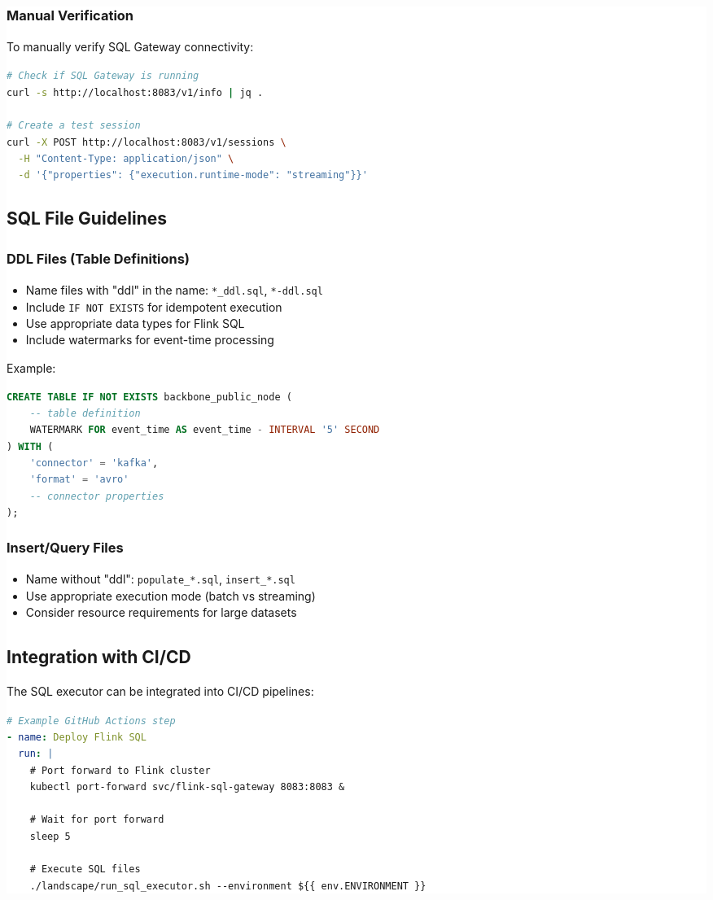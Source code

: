 ### Manual Verification

To manually verify SQL Gateway connectivity:

```bash
# Check if SQL Gateway is running
curl -s http://localhost:8083/v1/info | jq .

# Create a test session
curl -X POST http://localhost:8083/v1/sessions \
  -H "Content-Type: application/json" \
  -d '{"properties": {"execution.runtime-mode": "streaming"}}'
```

## SQL File Guidelines

### DDL Files (Table Definitions)

- Name files with "ddl" in the name: `*_ddl.sql`, `*-ddl.sql`
- Include `IF NOT EXISTS` for idempotent execution
- Use appropriate data types for Flink SQL
- Include watermarks for event-time processing

Example:
```sql
CREATE TABLE IF NOT EXISTS backbone_public_node (
    -- table definition
    WATERMARK FOR event_time AS event_time - INTERVAL '5' SECOND
) WITH (
    'connector' = 'kafka',
    'format' = 'avro'
    -- connector properties
);
```

### Insert/Query Files

- Name without "ddl": `populate_*.sql`, `insert_*.sql`
- Use appropriate execution mode (batch vs streaming)
- Consider resource requirements for large datasets

## Integration with CI/CD

The SQL executor can be integrated into CI/CD pipelines:

```yaml
# Example GitHub Actions step
- name: Deploy Flink SQL
  run: |
    # Port forward to Flink cluster
    kubectl port-forward svc/flink-sql-gateway 8083:8083 &
    
    # Wait for port forward
    sleep 5
    
    # Execute SQL files
    ./landscape/run_sql_executor.sh --environment ${{ env.ENVIRONMENT }}
```
